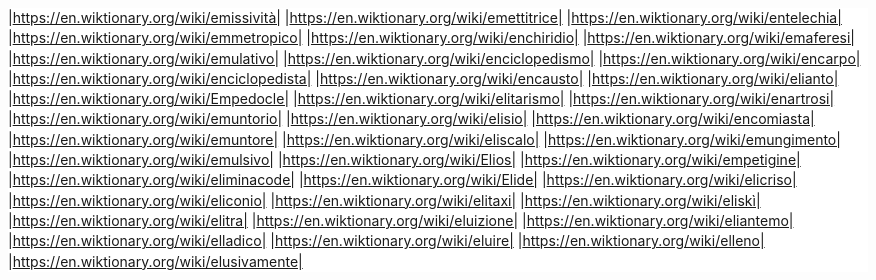 |https://en.wiktionary.org/wiki/emissività|
|https://en.wiktionary.org/wiki/emettitrice|
|https://en.wiktionary.org/wiki/entelechia|
|https://en.wiktionary.org/wiki/emmetropico|
|https://en.wiktionary.org/wiki/enchiridio|
|https://en.wiktionary.org/wiki/emaferesi|
|https://en.wiktionary.org/wiki/emulativo|
|https://en.wiktionary.org/wiki/enciclopedismo|
|https://en.wiktionary.org/wiki/encarpo|
|https://en.wiktionary.org/wiki/enciclopedista|
|https://en.wiktionary.org/wiki/encausto|
|https://en.wiktionary.org/wiki/elianto|
|https://en.wiktionary.org/wiki/Empedocle|
|https://en.wiktionary.org/wiki/elitarismo|
|https://en.wiktionary.org/wiki/enartrosi|
|https://en.wiktionary.org/wiki/emuntorio|
|https://en.wiktionary.org/wiki/elisio|
|https://en.wiktionary.org/wiki/encomiasta|
|https://en.wiktionary.org/wiki/emuntore|
|https://en.wiktionary.org/wiki/eliscalo|
|https://en.wiktionary.org/wiki/emungimento|
|https://en.wiktionary.org/wiki/emulsivo|
|https://en.wiktionary.org/wiki/Elios|
|https://en.wiktionary.org/wiki/empetigine|
|https://en.wiktionary.org/wiki/eliminacode|
|https://en.wiktionary.org/wiki/Elide|
|https://en.wiktionary.org/wiki/elicriso|
|https://en.wiktionary.org/wiki/eliconio|
|https://en.wiktionary.org/wiki/elitaxi|
|https://en.wiktionary.org/wiki/eliskì|
|https://en.wiktionary.org/wiki/elitra|
|https://en.wiktionary.org/wiki/eluizione|
|https://en.wiktionary.org/wiki/eliantemo|
|https://en.wiktionary.org/wiki/elladico|
|https://en.wiktionary.org/wiki/eluire|
|https://en.wiktionary.org/wiki/elleno|
|https://en.wiktionary.org/wiki/elusivamente|